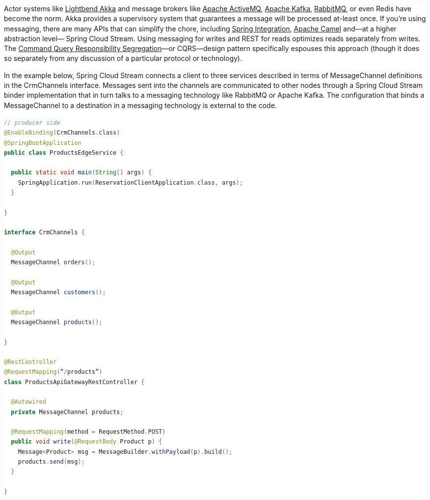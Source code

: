 Actor systems like [Lightbend Akka](http://akka.io/) and message brokers like [Apache ActiveMQ](http://activemq.apache.org/), [Apache Kafka](http://kafka.apache.org/), [RabbitMQ](http://rabbitmq.com/), or even Redis have become the norm. Akka provides a supervisory system that guarantees a message will be processed at-least once. If you’re using messaging, there are many APIs that can simplify the chore, including [Spring Integration](http://projects.spring.io/spring-integration/), [Apache Camel](http://camel.apache.org/) and—at a higher abstraction level— Spring Cloud Stream. Using messaging for writes and REST for reads optimizes reads separately from writes. The [Command Query Responsibility Segregation](http://martinfowler.com/bliki/CQRS.html)—or CQRS—design pattern specifically espouses this approach (though it does so separately from any discussion of a particular protocol or technology).

In the example below, Spring Cloud Stream connects a client to three services described in terms of MessageChannel definitions in the CrmChannels interface. Messages sent into the channels are communicated to other nodes through a Spring Cloud Stream binder implementation that in turn talks to a messaging technology like RabbitMQ or Apache Kafka. The configuration that binds a MessageChannel to a destination in a messaging technology is external to the code.

```java
// producer side
@EnableBinding(CrmChannels.class)
@SpringBootApplication
public class ProductsEdgeService {

  public static void main(String[] args) {
    SpringApplication.run(ReservationClientApplication.class, args);
  }

}

interface CrmChannels {

  @Output
  MessageChannel orders();

  @Output
  MessageChannel customers();

  @Output
  MessageChannel products();

}

@RestController
@RequestMapping(“/products”)
class ProductsApiGatewayRestController {

  @Autowired
  private MessageChannel products;
  
  @RequestMapping(method = RequestMethod.POST)
  public void write(@RequestBody Product p) {
    Message<Product> msg = MessageBuilder.withPayload(p).build();
    products.send(msg);
  }

}
```
